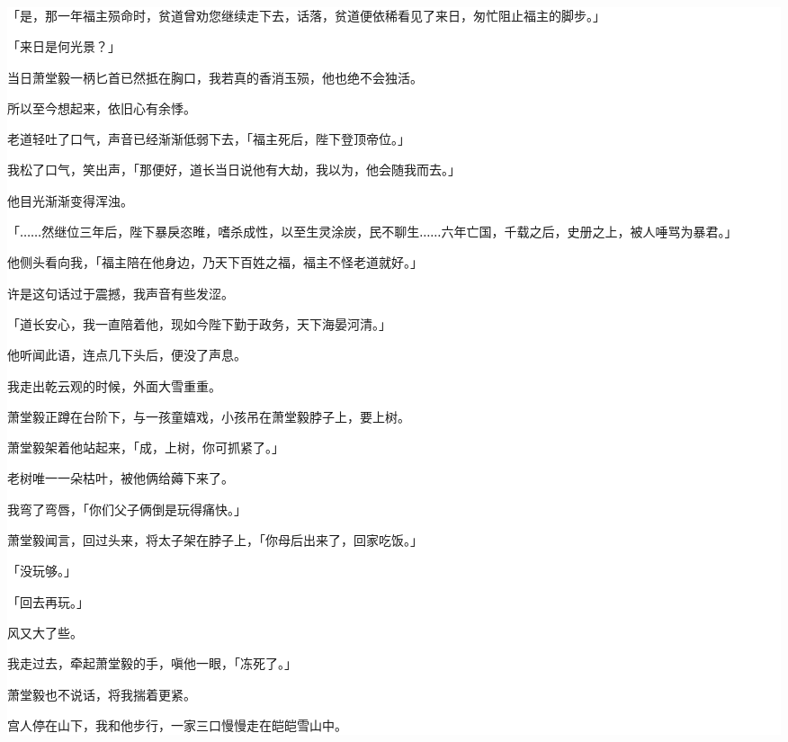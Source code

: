 
「是，那一年福主殒命时，贫道曾劝您继续走下去，话落，贫道便依稀看见了来日，匆忙阻止福主的脚步。」


「来日是何光景？」


当日萧堂毅一柄匕首已然抵在胸口，我若真的香消玉殒，他也绝不会独活。


所以至今想起来，依旧心有余悸。


老道轻吐了口气，声音已经渐渐低弱下去，「福主死后，陛下登顶帝位。」


我松了口气，笑出声，「那便好，道长当日说他有大劫，我以为，他会随我而去。」


他目光渐渐变得浑浊。


「……然继位三年后，陛下暴戾恣睢，嗜杀成性，以至生灵涂炭，民不聊生……六年亡国，千载之后，史册之上，被人唾骂为暴君。」


他侧头看向我，「福主陪在他身边，乃天下百姓之福，福主不怪老道就好。」


许是这句话过于震撼，我声音有些发涩。


「道长安心，我一直陪着他，现如今陛下勤于政务，天下海晏河清。」


他听闻此语，连点几下头后，便没了声息。


我走出乾云观的时候，外面大雪重重。


萧堂毅正蹲在台阶下，与一孩童嬉戏，小孩吊在萧堂毅脖子上，要上树。


萧堂毅架着他站起来，「成，上树，你可抓紧了。」


老树唯一一朵枯叶，被他俩给薅下来了。


我弯了弯唇，「你们父子俩倒是玩得痛快。」


萧堂毅闻言，回过头来，将太子架在脖子上，「你母后出来了，回家吃饭。」


「没玩够。」


「回去再玩。」


风又大了些。


我走过去，牵起萧堂毅的手，嗔他一眼，「冻死了。」


萧堂毅也不说话，将我揣着更紧。


宫人停在山下，我和他步行，一家三口慢慢走在皑皑雪山中。

